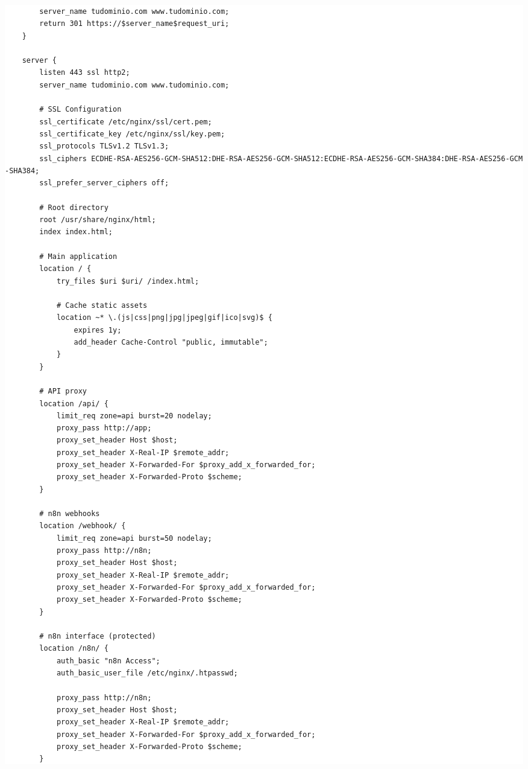 ```nginx
        server_name tudominio.com www.tudominio.com;
        return 301 https://$server_name$request_uri;
    }

    server {
        listen 443 ssl http2;
        server_name tudominio.com www.tudominio.com;

        # SSL Configuration
        ssl_certificate /etc/nginx/ssl/cert.pem;
        ssl_certificate_key /etc/nginx/ssl/key.pem;
        ssl_protocols TLSv1.2 TLSv1.3;
        ssl_ciphers ECDHE-RSA-AES256-GCM-SHA512:DHE-RSA-AES256-GCM-SHA512:ECDHE-RSA-AES256-GCM-SHA384:DHE-RSA-AES256-GCM-SHA384;
        ssl_prefer_server_ciphers off;

        # Root directory
        root /usr/share/nginx/html;
        index index.html;

        # Main application
        location / {
            try_files $uri $uri/ /index.html;
            
            # Cache static assets
            location ~* \.(js|css|png|jpg|jpeg|gif|ico|svg)$ {
                expires 1y;
                add_header Cache-Control "public, immutable";
            }
        }

        # API proxy
        location /api/ {
            limit_req zone=api burst=20 nodelay;
            proxy_pass http://app;
            proxy_set_header Host $host;
            proxy_set_header X-Real-IP $remote_addr;
            proxy_set_header X-Forwarded-For $proxy_add_x_forwarded_for;
            proxy_set_header X-Forwarded-Proto $scheme;
        }

        # n8n webhooks
        location /webhook/ {
            limit_req zone=api burst=50 nodelay;
            proxy_pass http://n8n;
            proxy_set_header Host $host;
            proxy_set_header X-Real-IP $remote_addr;
            proxy_set_header X-Forwarded-For $proxy_add_x_forwarded_for;
            proxy_set_header X-Forwarded-Proto $scheme;
        }

        # n8n interface (protected)
        location /n8n/ {
            auth_basic "n8n Access";
            auth_basic_user_file /etc/nginx/.htpasswd;
            
            proxy_pass http://n8n;
            proxy_set_header Host $host;
            proxy_set_header X-Real-IP $remote_addr;
            proxy_set_header X-Forwarded-For $proxy_add_x_forwarded_for;
            proxy_set_header X-Forwarded-Proto $scheme;
        }

```